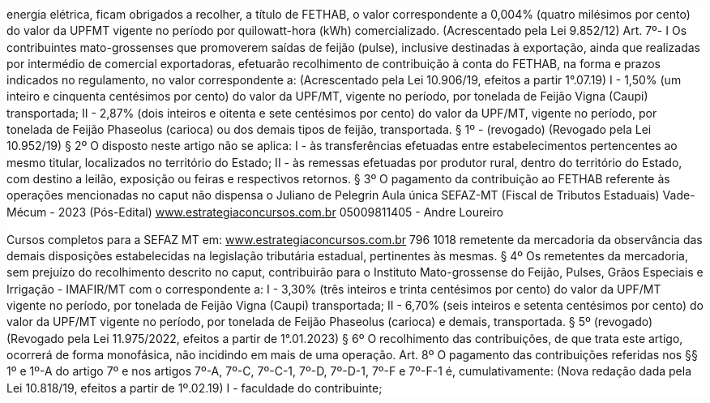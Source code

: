 energia elétrica, ficam obrigados a recolher, a título de 
FETHAB, o valor correspondente a 0,004% (quatro 
milésimos por cento) do valor da UPFMT vigente no 
período por quilowatt-hora (kWh) comercializado. 
(Acrescentado pela Lei 9.852/12)
Art. 7º- I Os contribuintes mato-grossenses que 
promoverem saídas de feijão (pulse), inclusive destinadas 
à exportação, ainda que realizadas por intermédio de 
comercial exportadoras, efetuarão recolhimento de 
contribuição à conta do FETHAB, na forma e prazos 
indicados no regulamento, no valor correspondente a: 
(Acrescentado pela Lei 10.906/19, efeitos a partir 
1°.07.19)
I - 1,50% (um inteiro e cinquenta centésimos por cento) 
do valor da UPF/MT, vigente no período, por tonelada de 
Feijão Vigna (Caupi) transportada;
II - 2,87% (dois inteiros e oitenta e sete centésimos por 
cento) do valor da UPF/MT, vigente no período, por 
tonelada de Feijão Phaseolus (carioca) ou dos demais 
tipos de feijão, transportada.
§ 1º - (revogado) (Revogado pela Lei 10.952/19)
§ 2º O disposto neste artigo não se aplica:
I - às transferências efetuadas entre estabelecimentos 
pertencentes ao mesmo titular, localizados no território 
do Estado;
II - às remessas efetuadas por produtor rural, dentro do 
território do Estado, com destino a leilão, exposição ou 
feiras e respectivos retornos.
§ 3º O pagamento da contribuição ao FETHAB referente 
às operações mencionadas no caput não dispensa o 
Juliano de Pelegrin
Aula única
SEFAZ-MT (Fiscal de Tributos Estaduais) Vade-Mécum - 2023 (Pós-Edital)
www.estrategiaconcursos.com.br
05009811405 - Andre Loureiro
 
Cursos completos para a SEFAZ MT em:
www.estrategiaconcursos.com.br 
796
1018
remetente da mercadoria da observância das demais 
disposições estabelecidas na legislação tributária 
estadual, pertinentes às mesmas.
§ 4º Os remetentes da mercadoria, sem prejuízo do 
recolhimento descrito no caput, contribuirão para o 
Instituto Mato-grossense do Feijão, Pulses, Grãos 
Especiais e Irrigação - IMAFIR/MT com o correspondente 
a:
I - 3,30% (três inteiros e trinta centésimos por cento) do 
valor da UPF/MT vigente no período, por tonelada de 
Feijão Vigna (Caupi) transportada;
II - 6,70% (seis inteiros e setenta centésimos por cento) 
do valor da UPF/MT vigente no período, por tonelada de 
Feijão Phaseolus (carioca) e demais, transportada.
§ 5º (revogado) (Revogado pela Lei 11.975/2022, efeitos 
a partir de 1°.01.2023)
§ 6º O recolhimento das contribuições, de que trata este 
artigo, ocorrerá de forma monofásica, não incidindo em 
mais de uma operação.
Art. 8º O pagamento das contribuições referidas nos §§ 1º 
e 1º-A do artigo 7º e nos artigos 7º-A, 7º-C, 7º-C-1, 7º-D, 
7º-D-1, 7º-F e 7º-F-1 é, cumulativamente: (Nova redação 
dada pela Lei 10.818/19, efeitos a partir de 1º.02.19)
I - faculdade do contribuinte;